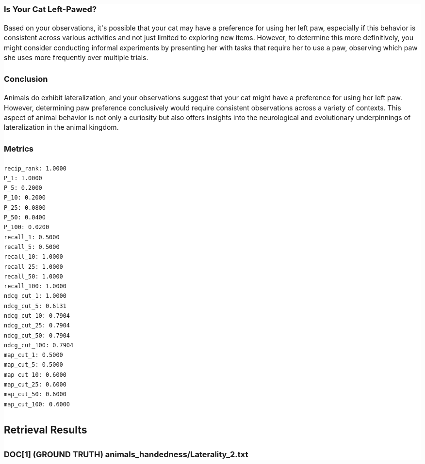 ### Is Your Cat Left-Pawed?

Based on your observations, it's possible that your cat may have a preference for using her left paw, especially if this behavior is consistent across various activities and not just limited to exploring new items. However, to determine this more definitively, you might consider conducting informal experiments by presenting her with tasks that require her to use a paw, observing which paw she uses more frequently over multiple trials.

### Conclusion

Animals do exhibit lateralization, and your observations suggest that your cat might have a preference for using her left paw. However, determining paw preference conclusively would require consistent observations across a variety of contexts. This aspect of animal behavior is not only a curiosity but also offers insights into the neurological and evolutionary underpinnings of lateralization in the animal kingdom.

### Metrics

```
recip_rank: 1.0000
P_1: 1.0000
P_5: 0.2000
P_10: 0.2000
P_25: 0.0800
P_50: 0.0400
P_100: 0.0200
recall_1: 0.5000
recall_5: 0.5000
recall_10: 1.0000
recall_25: 1.0000
recall_50: 1.0000
recall_100: 1.0000
ndcg_cut_1: 1.0000
ndcg_cut_5: 0.6131
ndcg_cut_10: 0.7904
ndcg_cut_25: 0.7904
ndcg_cut_50: 0.7904
ndcg_cut_100: 0.7904
map_cut_1: 0.5000
map_cut_5: 0.5000
map_cut_10: 0.6000
map_cut_25: 0.6000
map_cut_50: 0.6000
map_cut_100: 0.6000
```

## Retrieval Results

### DOC[1] (GROUND TRUTH) animals_handedness/Laterality_2.txt